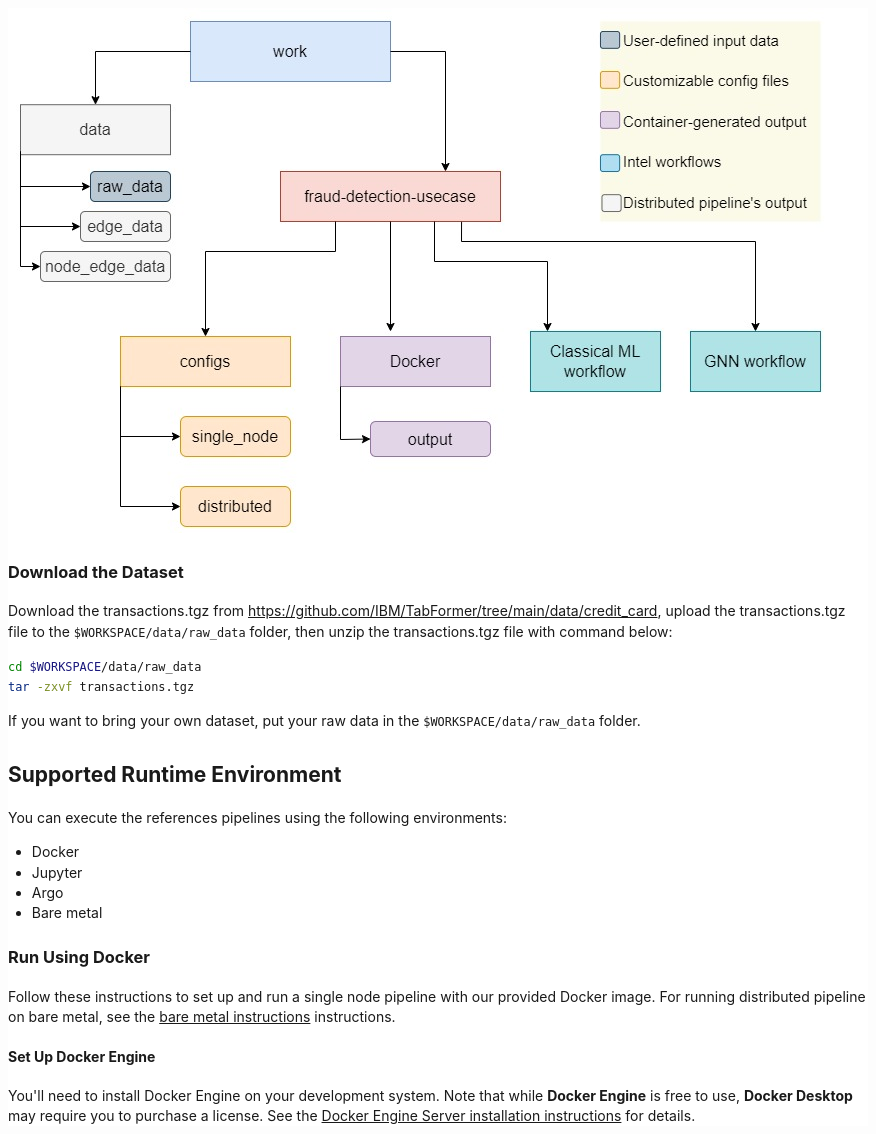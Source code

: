 ![folder-structure](assets/folder_structure.jpg)
### Download the Dataset
Download the transactions.tgz from https://github.com/IBM/TabFormer/tree/main/data/credit_card, upload the transactions.tgz file to the `$WORKSPACE/data/raw_data` folder, then unzip the transactions.tgz file with command below:
```bash
cd $WORKSPACE/data/raw_data
tar -zxvf transactions.tgz
```
If you want to bring your own dataset, put your raw data in the `$WORKSPACE/data/raw_data` folder.
## Supported Runtime Environment
You can execute the references pipelines using the following environments:
* Docker
* Jupyter
* Argo
* Bare metal
### Run Using Docker
Follow these instructions to set up and run a single node pipeline with our provided Docker image.
For running distributed pipeline on bare metal, see the [bare metal instructions](#run-using-bare-metal)
instructions.
#### Set Up Docker Engine
You'll need to install Docker Engine on your development system.
Note that while **Docker Engine** is free to use, **Docker Desktop** may require
you to purchase a license.  See the [Docker Engine Server installation
instructions](https://docs.docker.com/engine/install/#server) for details.
